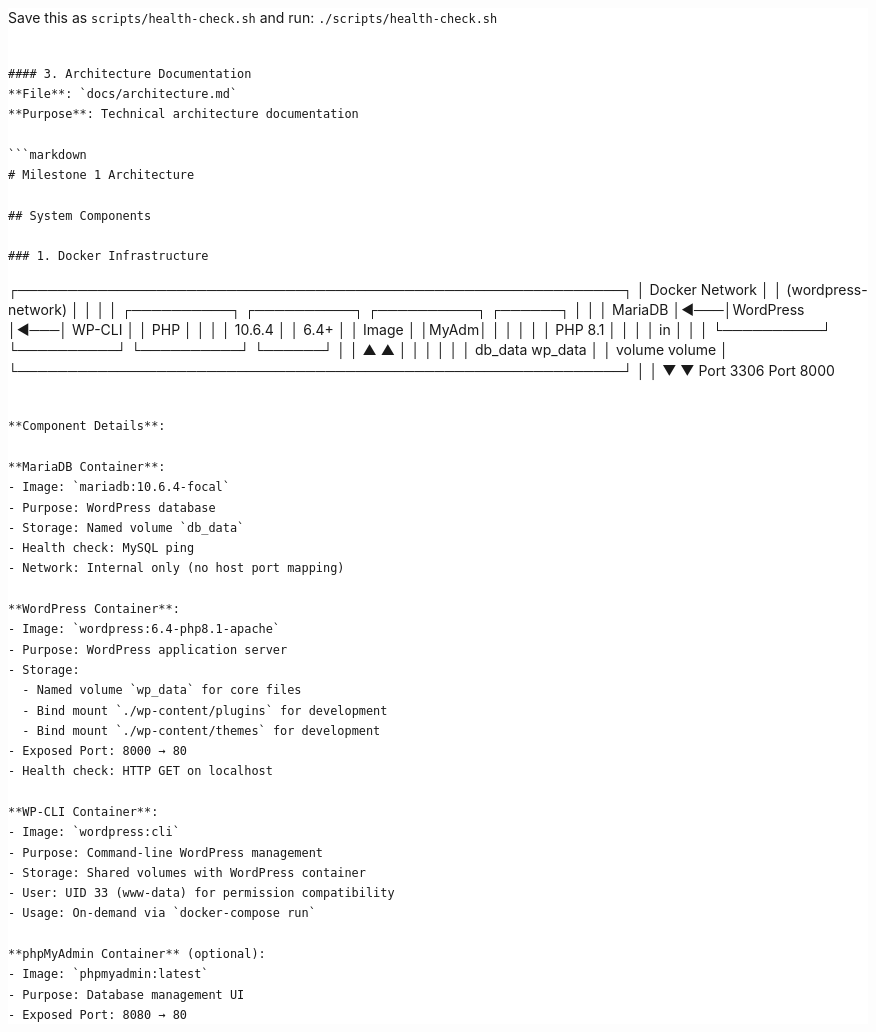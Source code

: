 Save this as `scripts/health-check.sh` and run: `./scripts/health-check.sh`
```

#### 3. Architecture Documentation
**File**: `docs/architecture.md`
**Purpose**: Technical architecture documentation

```markdown
# Milestone 1 Architecture

## System Components

### 1. Docker Infrastructure

```
┌─────────────────────────────────────────────────────────────┐
│                     Docker Network                           │
│                  (wordpress-network)                         │
│                                                              │
│  ┌──────────┐    ┌──────────┐    ┌──────────┐    ┌──────┐  │
│  │  MariaDB │◄───│WordPress │◄───│  WP-CLI  │    │ PHP  │  │
│  │  10.6.4  │    │  6.4+    │    │  Image   │    │MyAdm│  │
│  │          │    │  PHP 8.1 │    │          │    │  in  │  │
│  └──────────┘    └──────────┘    └──────────┘    └──────┘  │
│       ▲               ▲                                      │
│       │               │                                      │
│   db_data         wp_data                                   │
│   volume          volume                                     │
└─────────────────────────────────────────────────────────────┘
       │               │
       ▼               ▼
   Port 3306       Port 8000
```

**Component Details**:

**MariaDB Container**:
- Image: `mariadb:10.6.4-focal`
- Purpose: WordPress database
- Storage: Named volume `db_data`
- Health check: MySQL ping
- Network: Internal only (no host port mapping)

**WordPress Container**:
- Image: `wordpress:6.4-php8.1-apache`
- Purpose: WordPress application server
- Storage:
  - Named volume `wp_data` for core files
  - Bind mount `./wp-content/plugins` for development
  - Bind mount `./wp-content/themes` for development
- Exposed Port: 8000 → 80
- Health check: HTTP GET on localhost

**WP-CLI Container**:
- Image: `wordpress:cli`
- Purpose: Command-line WordPress management
- Storage: Shared volumes with WordPress container
- User: UID 33 (www-data) for permission compatibility
- Usage: On-demand via `docker-compose run`

**phpMyAdmin Container** (optional):
- Image: `phpmyadmin:latest`
- Purpose: Database management UI
- Exposed Port: 8080 → 80
```